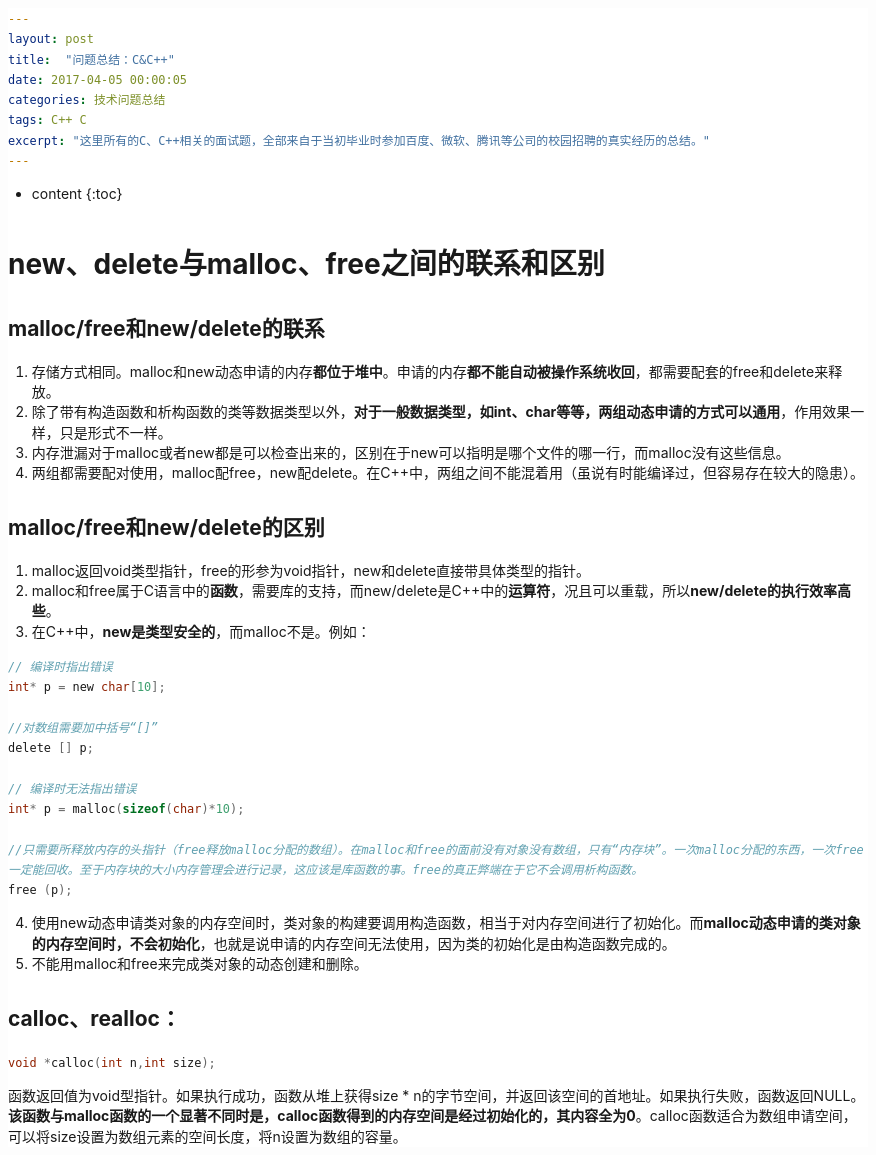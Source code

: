 ```yaml
---
layout: post
title:  "问题总结：C&C++"
date: 2017-04-05 00:00:05
categories: 技术问题总结
tags: C++ C
excerpt: "这里所有的C、C++相关的面试题，全部来自于当初毕业时参加百度、微软、腾讯等公司的校园招聘的真实经历的总结。"
---
```


* content
{:toc}




# new、delete与malloc、free之间的联系和区别

## malloc/free和new/delete的联系
1. 存储方式相同。malloc和new动态申请的内存**都位于堆中**。申请的内存**都不能自动被操作系统收回**，都需要配套的free和delete来释放。
2. 除了带有构造函数和析构函数的类等数据类型以外，**对于一般数据类型，如int、char等等，两组动态申请的方式可以通用**，作用效果一样，只是形式不一样。
3. 内存泄漏对于malloc或者new都是可以检查出来的，区别在于new可以指明是哪个文件的哪一行，而malloc没有这些信息。
4. 两组都需要配对使用，malloc配free，new配delete。在C++中，两组之间不能混着用（虽说有时能编译过，但容易存在较大的隐患）。

## malloc/free和new/delete的区别
1. malloc返回void类型指针，free的形参为void指针，new和delete直接带具体类型的指针。
2. malloc和free属于C语言中的**函数**，需要库的支持，而new/delete是C++中的**运算符**，况且可以重载，所以**new/delete的执行效率高些**。
3. 在C++中，**new是类型安全的**，而malloc不是。例如：

```c
// 编译时指出错误
int* p = new char[10];  

//对数组需要加中括号“[]”
delete [] p;  

// 编译时无法指出错误
int* p = malloc(sizeof(char)*10); 

//只需要所释放内存的头指针（free释放malloc分配的数组）。在malloc和free的面前没有对象没有数组，只有“内存块”。一次malloc分配的东西，一次free一定能回收。至于内存块的大小内存管理会进行记录，这应该是库函数的事。free的真正弊端在于它不会调用析构函数。
free (p);  
```
4. 使用new动态申请类对象的内存空间时，类对象的构建要调用构造函数，相当于对内存空间进行了初始化。而**malloc动态申请的类对象的内存空间时，不会初始化**，也就是说申请的内存空间无法使用，因为类的初始化是由构造函数完成的。
5. 不能用malloc和free来完成类对象的动态创建和删除。

## calloc、realloc：

```c
void *calloc(int n,int size);
```
函数返回值为void型指针。如果执行成功，函数从堆上获得size * n的字节空间，并返回该空间的首地址。如果执行失败，函数返回NULL。**该函数与malloc函数的一个显著不同时是，calloc函数得到的内存空间是经过初始化的，其内容全为0**。calloc函数适合为数组申请空间，可以将size设置为数组元素的空间长度，将n设置为数组的容量。
